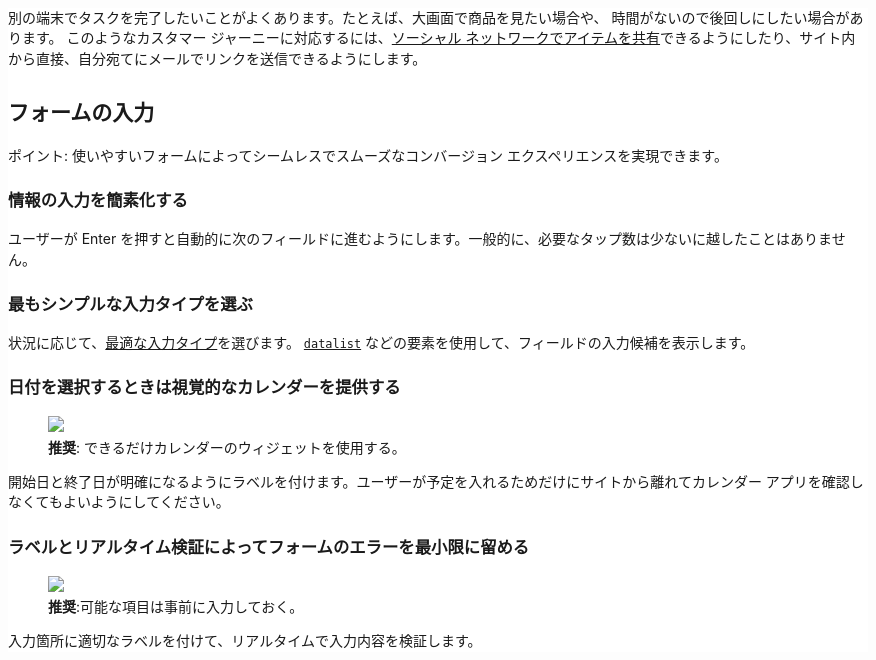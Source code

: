 別の端末でタスクを完了したいことがよくあります。たとえば、大画面で商品を見たい場合や、
時間がないので後回しにしたい場合があります。
このようなカスタマー ジャーニーに対応するには、[ソーシャル ネットワークでアイテムを共有](/web/fundamentals/discovery-and-monetization/social-discovery/)できるようにしたり、サイト内から直接、自分宛てにメールでリンクを送信できるようにします。



<div style="clear:both;"></div>

##  フォームの入力

ポイント: 使いやすいフォームによってシームレスでスムーズなコンバージョン エクスペリエンスを実現できます。


###  情報の入力を簡素化する

ユーザーが Enter を押すと自動的に次のフィールドに進むようにします。一般的に、必要なタップ数は少ないに越したことはありません。


###  最もシンプルな入力タイプを選ぶ

状況に応じて、[最適な入力タイプ](/web/fundamentals/design-and-ux/input/forms/choose-the-best-input-type)を選びます。
[`datalist`](/web/fundamentals/design-and-ux/input/forms/choose-the-best-input-type#offer-suggestions-during-input-with-datalist) などの要素を使用して、フィールドの入力候補を表示します。



###  日付を選択するときは視覚的なカレンダーを提供する

<div class="attempt-right">
  <figure id="fig1">
    <img src="images/forms-calendar-good.png">
    <figcaption class="success">
      <b>推奨</b>: できるだけカレンダーのウィジェットを使用する。
     </figcaption>
  </figure>
</div>

開始日と終了日が明確になるようにラベルを付けます。ユーザーが予定を入れるためだけにサイトから離れてカレンダー アプリを確認しなくてもよいようにしてください。


<div style="clear:both;"></div>

###  ラベルとリアルタイム検証によってフォームのエラーを最小限に留める

<div class="attempt-right">
  <figure id="fig1">
    <img src="images/forms-multipart-good.png">
    <figcaption class="success">
      <b>推奨</b>:可能な項目は事前に入力しておく。
     </figcaption>
  </figure>
</div>

入力箇所に適切なラベルを付けて、リアルタイムで入力内容を検証します。

